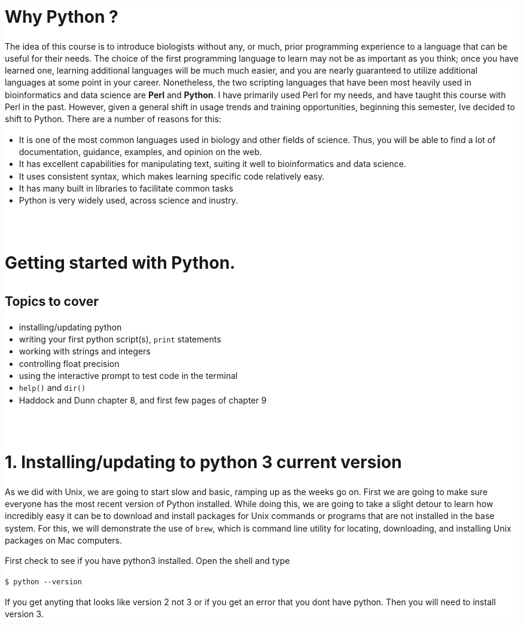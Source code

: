 # Why Python ?

The idea of this course is to introduce biologists without any, or much, prior programming experience to a language that can be useful for their needs. The choice of the first programming language to learn may not be as important as you think; once you have learned one, learning additional languages will be much much easier, and you are nearly guaranteed to utilize additional languages at some point in your career. Nonetheless, the two scripting languages that have been most heavily used in bioinformatics and data science are **Perl** and **Python**. I have primarily used Perl for my needs, and have taught this course with Perl in the past. However, given a general shift in usage trends and training opportunities, beginning this semester, Ive decided to shift to Python. There are a number of reasons for this:

- It is one of the most common languages used in biology and other fields of science. Thus, you will be able to find a lot of documentation, guidance, examples, and opinion on the web.
- It has excellent capabilities for manipulating text, suiting it well to bioinformatics and data science.
- It uses consistent syntax, which makes learning specific code relatively easy.
- It has many built in libraries to facilitate common tasks
- Python is very widely used, across science and inustry. 

<p>&nbsp;</p>

# Getting started with Python. 

## Topics to cover
- installing/updating python
- writing your first python script(s), `print` statements
- working with strings and integers
- controlling float precision
- using the interactive prompt to test code in the terminal
- `help()` and `dir()`
- Haddock and Dunn chapter 8, and first few pages of chapter 9
<p>&nbsp;</p>

# 1. Installing/updating to python 3 current version
As we did with Unix, we are going to start slow and basic, ramping up as the weeks go on. First we are going to make sure everyone has the most recent version of Python installed. While doing this, we are going to take a slight detour to learn how incredibly easy it can be to download and install packages for Unix commands or programs that are not installed in the base system. For this, we will demonstrate the use of `brew`, which is command line utility for locating, downloading, and installing Unix packages on Mac computers.

First check to see if you have python3 installed.  Open the shell and type

    $ python --version

If you get anyting that looks like version 2 not 3 or if you get an error that you dont have python. Then you will need to install version 3.

